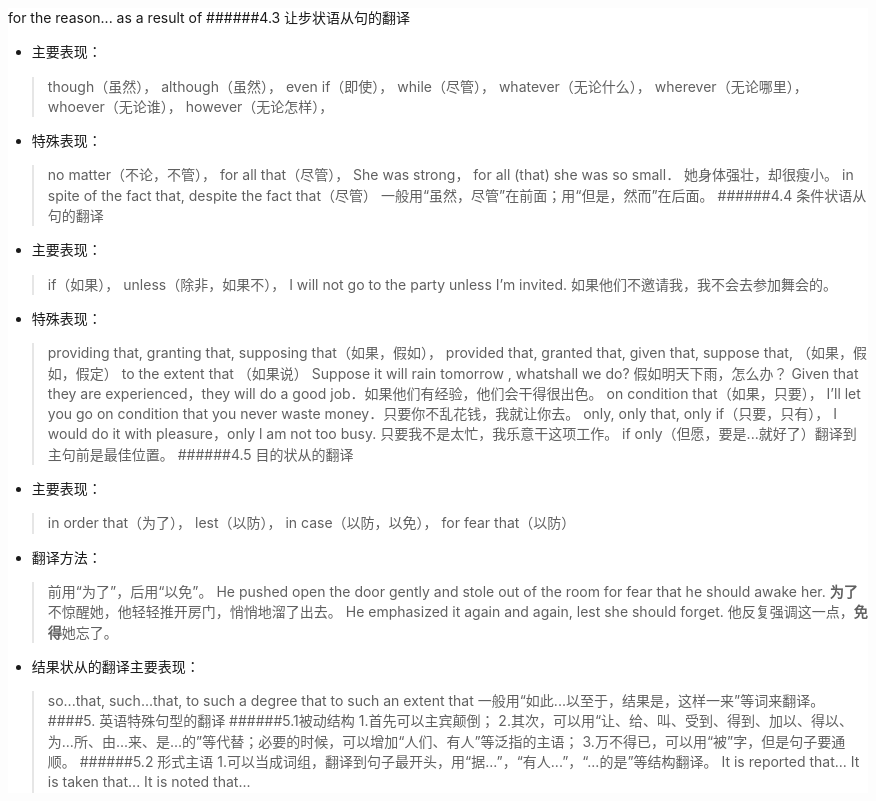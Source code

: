 for the reason...
as a result of
######4.3 让步状语从句的翻译
- 主要表现：
> though（虽然），
> although（虽然），
> even if（即使），
> while（尽管），
> whatever（无论什么），
> wherever（无论哪里），
>whoever（无论谁），
however（无论怎样），
- 特殊表现：
> no matter（不论，不管），
> for all that（尽管），
She was strong，
for all (that) she was so small．
她身体强壮，却很瘦小。
in spite of the fact that, despite the fact that（尽管）
一般用“虽然，尽管”在前面；用“但是，然而”在后面。
######4.4 条件状语从句的翻译
- 主要表现：
> if（如果），
unless（除非，如果不），
I will not go to the party unless I’m invited. 如果他们不邀请我，我不会去参加舞会的。
- 特殊表现：
>providing that, granting that, supposing that（如果，假如），
provided that, granted that, given that, suppose that, （如果，假如，假定）
to the extent that （如果说）
Suppose it will rain tomorrow , whatshall we do? 假如明天下雨，怎么办？
Given that they are experienced，they will do a good job．如果他们有经验，他们会干得很出色。
on condition that（如果，只要），
I’ll let you go on condition that you never waste money．只要你不乱花钱，我就让你去。
> only, only that, only if（只要，只有），
I would do it with pleasure，only l am not too busy. 只要我不是太忙，我乐意干这项工作。
if only（但愿，要是...就好了）翻译到主句前是最佳位置。
######4.5 目的状从的翻译
- 主要表现：
> in order that（为了），
lest（以防），
in case（以防，以免），
for fear that（以防）
- 翻译方法：
>前用“为了”，后用“以免”。
He pushed open the door gently and stole out of the room for fear that he should awake her.
**为了**不惊醒她，他轻轻推开房门，悄悄地溜了出去。
He emphasized it again and again, lest she should forget.
他反复强调这一点，**免得**她忘了。
- 结果状从的翻译主要表现：
>so...that, 
such...that, 
>to such a degree that
to such an extent that 
一般用“如此...以至于，结果是，这样一来”等词来翻译。
####5. 英语特殊句型的翻译
######5.1被动结构
>1.首先可以主宾颠倒；
2.其次，可以用“让、给、叫、受到、得到、加以、得以、为...所、由...来、是...的”等代替；必要的时候，可以增加“人们、有人”等泛指的主语；
3.万不得已，可以用“被”字，但是句子要通顺。
######5.2 形式主语
>1.可以当成词组，翻译到句子最开头，用“据...”，“有人...”，“...的是”等结构翻译。
It is reported that...
It is taken that...
It is noted that...